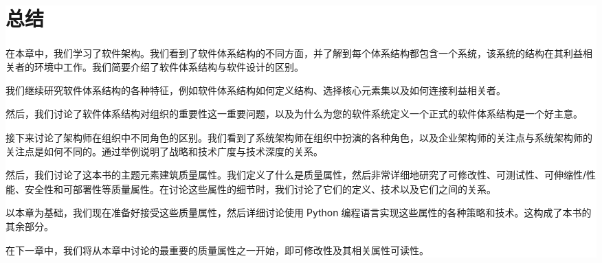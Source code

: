 # 总结

在本章中，我们学习了软件架构。我们看到了软件体系结构的不同方面，并了解到每个体系结构都包含一个系统，该系统的结构在其利益相关者的环境中工作。我们简要介绍了软件体系结构与软件设计的区别。

我们继续研究软件体系结构的各种特征，例如软件体系结构如何定义结构、选择核心元素集以及如何连接利益相关者。

然后，我们讨论了软件体系结构对组织的重要性这一重要问题，以及为什么为您的软件系统定义一个正式的软件体系结构是一个好主意。

接下来讨论了架构师在组织中不同角色的区别。我们看到了系统架构师在组织中扮演的各种角色，以及企业架构师的关注点与系统架构师的关注点是如何不同的。通过举例说明了战略和技术广度与技术深度的关系。

然后，我们讨论了这本书的主题元素建筑质量属性。我们定义了什么是质量属性，然后非常详细地研究了可修改性、可测试性、可伸缩性/性能、安全性和可部署性等质量属性。在讨论这些属性的细节时，我们讨论了它们的定义、技术以及它们之间的关系。

以本章为基础，我们现在准备好接受这些质量属性，然后详细讨论使用 Python 编程语言实现这些属性的各种策略和技术。这构成了本书的其余部分。

在下一章中，我们将从本章中讨论的最重要的质量属性之一开始，即可修改性及其相关属性可读性。